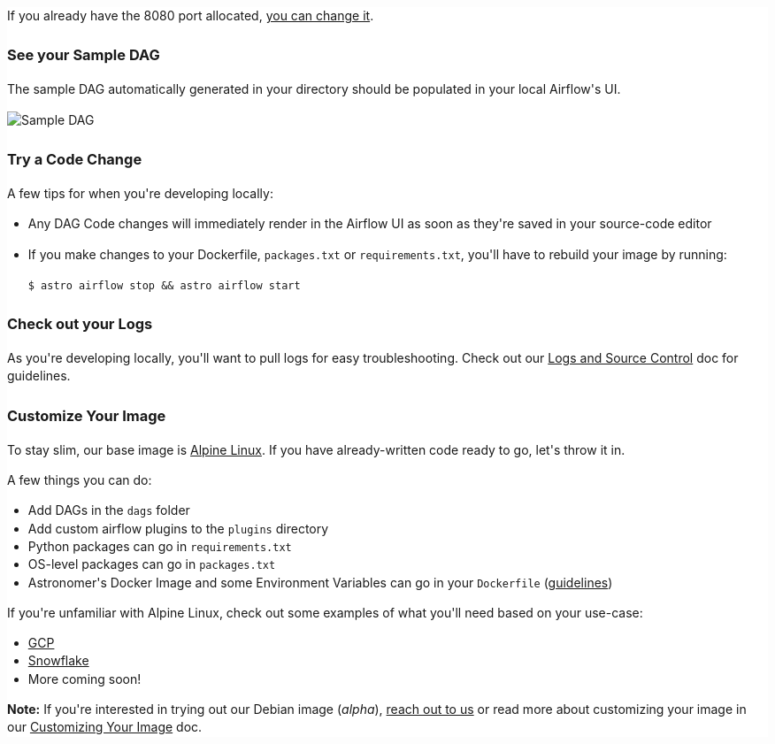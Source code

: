 If you already have the 8080 port allocated, [you can change it](https://forum.astronomer.io/t/i-already-have-the-ports-that-the-cli-is-trying-to-use-8080-5432-occupied-can-i-change-the-ports-when-starting-a-project/48).

### See your Sample DAG

The sample DAG automatically generated in your directory should be populated in your local Airflow's UI.

![Sample DAG](https://assets2.astronomer.io/main/docs/getting-started/sample_dag.png)

### Try a Code Change

A few tips for when you're developing locally:

- Any DAG Code changes will immediately render in the Airflow UI as soon as they're saved in your source-code editor

- If you make changes to your Dockerfile, `packages.txt` or `requirements.txt`, you'll have to rebuild your image by running:
    ```
    $ astro airflow stop && astro airflow start
    ```

### Check out your Logs

As you're developing locally, you'll want to pull logs for easy troubleshooting. Check out our [Logs and Source Control](https://www.astronomer.io/docs/logs-and-source-control/) doc for guidelines.

### Customize Your Image

To stay slim, our base image is [Alpine Linux](https://alpinelinux.org/). If you have already-written code ready to go, let's throw it in.

A few things you can do:

- Add DAGs in the `dags` folder
- Add custom airflow plugins to the `plugins` directory
- Python packages can go in `requirements.txt`
- OS-level packages  can go in `packages.txt`
- Astronomer's Docker Image and some Environment Variables can go in your `Dockerfile` ([guidelines](https://forum.astronomer.io/t/how-do-i-set-astronomer-config-file-options-env-vars/186/2))

If you're unfamiliar with Alpine Linux, check out some examples of what you'll need based on your use-case:

- [GCP](https://github.com/astronomer/airflow-guides/tree/master/example_code/gcp/example_code)
- [Snowflake](https://github.com/astronomer/airflow-guides/tree/master/example_code/snowflake/example_code)
- More coming soon!

**Note:** If you're interested in trying out our Debian image (*alpha*), [reach out to us](support@astronomer.io) or read more about customizing your image in our [Customizing Your Image](https://www.astronomer.io/docs/customizing-your-image/) doc.
